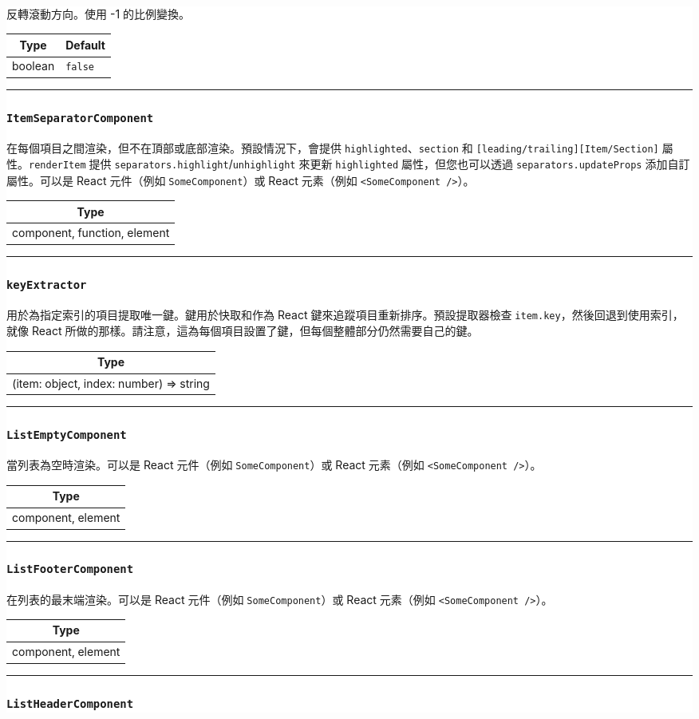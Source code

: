 反轉滾動方向。使用 -1 的比例變換。

| Type    | Default |
| ------- | ------- |
| boolean | `false` |

---

### `ItemSeparatorComponent`

在每個項目之間渲染，但不在頂部或底部渲染。預設情況下，會提供 `highlighted`、`section` 和 `[leading/trailing][Item/Section]` 屬性。`renderItem` 提供 `separators.highlight`/`unhighlight` 來更新 `highlighted` 屬性，但您也可以透過 `separators.updateProps` 添加自訂屬性。可以是 React 元件（例如 `SomeComponent`）或 React 元素（例如 `<SomeComponent />`）。

| Type                         |
| ---------------------------- |
| component, function, element |

---

### `keyExtractor`

用於為指定索引的項目提取唯一鍵。鍵用於快取和作為 React 鍵來追蹤項目重新排序。預設提取器檢查 `item.key`，然後回退到使用索引，就像 React 所做的那樣。請注意，這為每個項目設置了鍵，但每個整體部分仍然需要自己的鍵。

| Type                                    |
| --------------------------------------- |
| (item: object, index: number) => string |

---

### `ListEmptyComponent`

當列表為空時渲染。可以是 React 元件（例如 `SomeComponent`）或 React 元素（例如 `<SomeComponent />`）。

| Type               |
| ------------------ |
| component, element |

---

### `ListFooterComponent`

在列表的最末端渲染。可以是 React 元件（例如 `SomeComponent`）或 React 元素（例如 `<SomeComponent />`）。

| Type               |
| ------------------ |
| component, element |

---

### `ListHeaderComponent`
